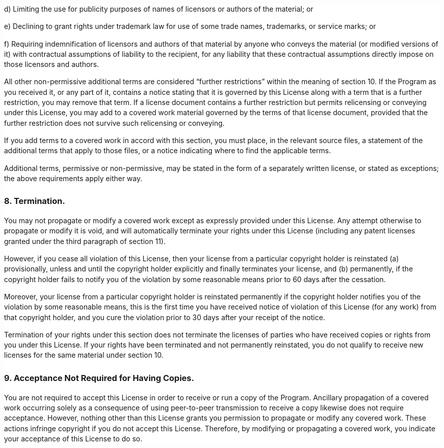 d) Limiting the use for publicity purposes of names of licensors or authors of
the material; or

e) Declining to grant rights under trademark law for use of some trade names,
trademarks, or service marks; or

f) Requiring indemnification of licensors and authors of that material by
anyone who conveys the material (or modified versions of it) with contractual
assumptions of liability to the recipient, for any liability that these
contractual assumptions directly impose on those licensors and authors.

All other non-permissive additional terms are considered &ldquo;further
restrictions&rdquo; within the meaning of section 10.  If the Program as you
received it, or any part of it, contains a notice stating that it is governed
by this License along with a term that is a further restriction, you may remove
that term.  If a license document contains a further restriction but permits
relicensing or conveying under this License, you may add to a covered work
material governed by the terms of that license document, provided that the
further restriction does not survive such relicensing or conveying.

If you add terms to a covered work in accord with this section, you must place,
in the relevant source files, a statement of the additional terms that apply to
those files, or a notice indicating where to find the applicable terms.

Additional terms, permissive or non-permissive, may be stated in the form of a
separately written license, or stated as exceptions; the above requirements
apply either way.

### 8. Termination.

You may not propagate or modify a covered work except as expressly provided
under this License.  Any attempt otherwise to propagate or modify it is void,
and will automatically terminate your rights under this License (including any
patent licenses granted under the third paragraph of section 11).

However, if you cease all violation of this License, then your license from a
particular copyright holder is reinstated (a) provisionally, unless and until
the copyright holder explicitly and finally terminates your license, and (b)
permanently, if the copyright holder fails to notify you of the violation by
some reasonable means prior to 60 days after the cessation.

Moreover, your license from a particular copyright holder is reinstated
permanently if the copyright holder notifies you of the violation by some
reasonable means, this is the first time you have received notice of violation
of this License (for any work) from that copyright holder, and you cure the
violation prior to 30 days after your receipt of the notice.

Termination of your rights under this section does not terminate the licenses
of parties who have received copies or rights from you under this License.  If
your rights have been terminated and not permanently reinstated, you do not
qualify to receive new licenses for the same material under section 10.

### 9. Acceptance Not Required for Having Copies.

You are not required to accept this License in order to receive or run a copy
of the Program.  Ancillary propagation of a covered work occurring solely as a
consequence of using peer-to-peer transmission to receive a copy likewise does
not require acceptance.  However, nothing other than this License grants you
permission to propagate or modify any covered work.  These actions infringe
copyright if you do not accept this License.  Therefore, by modifying or
propagating a covered work, you indicate your acceptance of this License to do
so.
